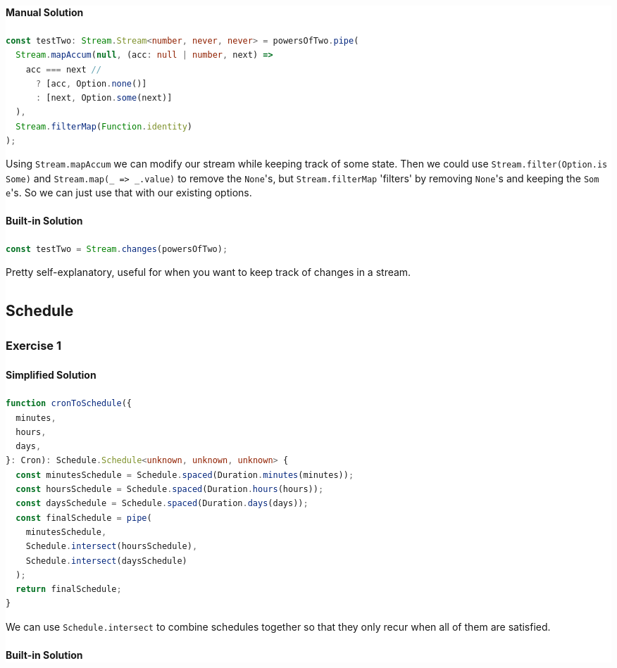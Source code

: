 #### Manual Solution

```ts
const testTwo: Stream.Stream<number, never, never> = powersOfTwo.pipe(
  Stream.mapAccum(null, (acc: null | number, next) =>
    acc === next //
      ? [acc, Option.none()]
      : [next, Option.some(next)]
  ),
  Stream.filterMap(Function.identity)
);
```

Using `Stream.mapAccum` we can modify our stream while keeping track of some state. Then we could use `Stream.filter(Option.isSome)` and `Stream.map(_ => _.value)` to remove the `None`'s, but `Stream.filterMap` 'filters' by removing `None`'s and keeping the `Some`'s. So we can just use that with our existing options.

#### Built-in Solution

```ts
const testTwo = Stream.changes(powersOfTwo);
```

Pretty self-explanatory, useful for when you want to keep track of changes in a stream.

## Schedule

### Exercise 1

#### Simplified Solution

```ts
function cronToSchedule({
  minutes,
  hours,
  days,
}: Cron): Schedule.Schedule<unknown, unknown, unknown> {
  const minutesSchedule = Schedule.spaced(Duration.minutes(minutes));
  const hoursSchedule = Schedule.spaced(Duration.hours(hours));
  const daysSchedule = Schedule.spaced(Duration.days(days));
  const finalSchedule = pipe(
    minutesSchedule,
    Schedule.intersect(hoursSchedule),
    Schedule.intersect(daysSchedule)
  );
  return finalSchedule;
}
```

We can use `Schedule.intersect` to combine schedules together so that they only recur when all of them are satisfied.

#### Built-in Solution
